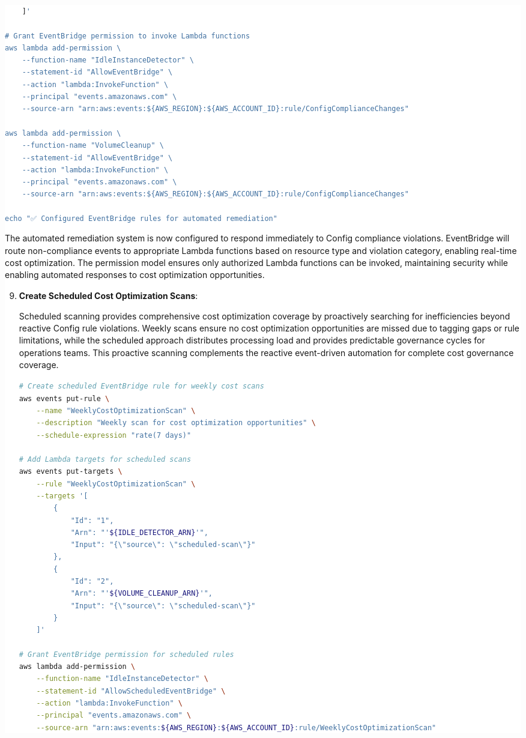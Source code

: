    ```bash
       ]'
   
   # Grant EventBridge permission to invoke Lambda functions
   aws lambda add-permission \
       --function-name "IdleInstanceDetector" \
       --statement-id "AllowEventBridge" \
       --action "lambda:InvokeFunction" \
       --principal "events.amazonaws.com" \
       --source-arn "arn:aws:events:${AWS_REGION}:${AWS_ACCOUNT_ID}:rule/ConfigComplianceChanges"
   
   aws lambda add-permission \
       --function-name "VolumeCleanup" \
       --statement-id "AllowEventBridge" \
       --action "lambda:InvokeFunction" \
       --principal "events.amazonaws.com" \
       --source-arn "arn:aws:events:${AWS_REGION}:${AWS_ACCOUNT_ID}:rule/ConfigComplianceChanges"
   
   echo "✅ Configured EventBridge rules for automated remediation"
   ```

   The automated remediation system is now configured to respond immediately to Config compliance violations. EventBridge will route non-compliance events to appropriate Lambda functions based on resource type and violation category, enabling real-time cost optimization. The permission model ensures only authorized Lambda functions can be invoked, maintaining security while enabling automated responses to cost optimization opportunities.

9. **Create Scheduled Cost Optimization Scans**:

   Scheduled scanning provides comprehensive cost optimization coverage by proactively searching for inefficiencies beyond reactive Config rule violations. Weekly scans ensure no cost optimization opportunities are missed due to tagging gaps or rule limitations, while the scheduled approach distributes processing load and provides predictable governance cycles for operations teams. This proactive scanning complements the reactive event-driven automation for complete cost governance coverage.

   ```bash
   # Create scheduled EventBridge rule for weekly cost scans
   aws events put-rule \
       --name "WeeklyCostOptimizationScan" \
       --description "Weekly scan for cost optimization opportunities" \
       --schedule-expression "rate(7 days)"
   
   # Add Lambda targets for scheduled scans
   aws events put-targets \
       --rule "WeeklyCostOptimizationScan" \
       --targets '[
           {
               "Id": "1",
               "Arn": "'${IDLE_DETECTOR_ARN}'",
               "Input": "{\"source\": \"scheduled-scan\"}"
           },
           {
               "Id": "2",
               "Arn": "'${VOLUME_CLEANUP_ARN}'",
               "Input": "{\"source\": \"scheduled-scan\"}"
           }
       ]'
   
   # Grant EventBridge permission for scheduled rules
   aws lambda add-permission \
       --function-name "IdleInstanceDetector" \
       --statement-id "AllowScheduledEventBridge" \
       --action "lambda:InvokeFunction" \
       --principal "events.amazonaws.com" \
       --source-arn "arn:aws:events:${AWS_REGION}:${AWS_ACCOUNT_ID}:rule/WeeklyCostOptimizationScan"
   ```